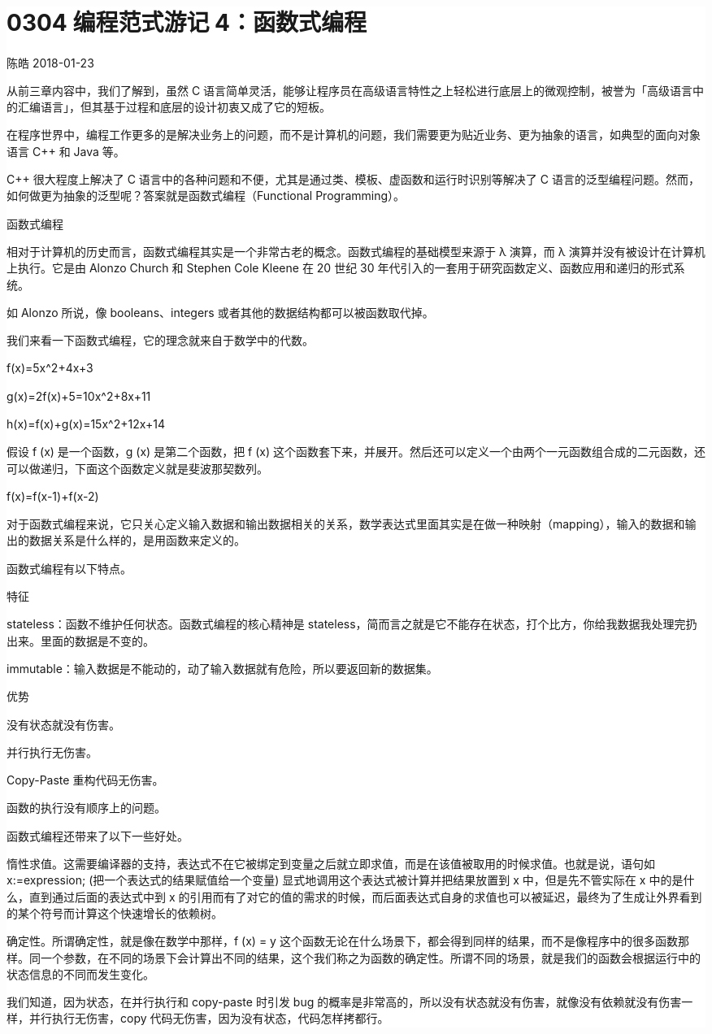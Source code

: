 # 0304 编程范式游记 4：函数式编程

陈皓 2018-01-23

从前三章内容中，我们了解到，虽然 C 语言简单灵活，能够让程序员在高级语言特性之上轻松进行底层上的微观控制，被誉为「高级语言中的汇编语言」，但其基于过程和底层的设计初衷又成了它的短板。

在程序世界中，编程工作更多的是解决业务上的问题，而不是计算机的问题，我们需要更为贴近业务、更为抽象的语言，如典型的面向对象语言 C++ 和 Java 等。

C++ 很大程度上解决了 C 语言中的各种问题和不便，尤其是通过类、模板、虚函数和运行时识别等解决了 C 语言的泛型编程问题。然而，如何做更为抽象的泛型呢？答案就是函数式编程（Functional Programming）。

函数式编程

相对于计算机的历史而言，函数式编程其实是一个非常古老的概念。函数式编程的基础模型来源于 λ 演算，而 λ 演算并没有被设计在计算机上执行。它是由 Alonzo Church 和 Stephen Cole Kleene 在 20 世纪 30 年代引入的一套用于研究函数定义、函数应用和递归的形式系统。

如 Alonzo 所说，像 booleans、integers 或者其他的数据结构都可以被函数取代掉。

我们来看一下函数式编程，它的理念就来自于数学中的代数。

f(x)=5x^2+4x+3

g(x)=2f(x)+5=10x^2+8x+11

h(x)=f(x)+g(x)=15x^2+12x+14

假设 f (x) 是一个函数，g (x) 是第二个函数，把 f (x) 这个函数套下来，并展开。然后还可以定义一个由两个一元函数组合成的二元函数，还可以做递归，下面这个函数定义就是斐波那契数列。

f(x)=f(x-1)+f(x-2)

对于函数式编程来说，它只关心定义输入数据和输出数据相关的关系，数学表达式里面其实是在做一种映射（mapping），输入的数据和输出的数据关系是什么样的，是用函数来定义的。

函数式编程有以下特点。

特征

stateless：函数不维护任何状态。函数式编程的核心精神是 stateless，简而言之就是它不能存在状态，打个比方，你给我数据我处理完扔出来。里面的数据是不变的。

immutable：输入数据是不能动的，动了输入数据就有危险，所以要返回新的数据集。

优势

没有状态就没有伤害。

并行执行无伤害。

Copy-Paste 重构代码无伤害。

函数的执行没有顺序上的问题。

函数式编程还带来了以下一些好处。

惰性求值。这需要编译器的支持，表达式不在它被绑定到变量之后就立即求值，而是在该值被取用的时候求值。也就是说，语句如 x:=expression;  (把一个表达式的结果赋值给一个变量) 显式地调用这个表达式被计算并把结果放置到 x 中，但是先不管实际在 x 中的是什么，直到通过后面的表达式中到 x 的引用而有了对它的值的需求的时候，而后面表达式自身的求值也可以被延迟，最终为了生成让外界看到的某个符号而计算这个快速增长的依赖树。

确定性。所谓确定性，就是像在数学中那样，f (x) = y 这个函数无论在什么场景下，都会得到同样的结果，而不是像程序中的很多函数那样。同一个参数，在不同的场景下会计算出不同的结果，这个我们称之为函数的确定性。所谓不同的场景，就是我们的函数会根据运行中的状态信息的不同而发生变化。

我们知道，因为状态，在并行执行和 copy-paste 时引发 bug 的概率是非常高的，所以没有状态就没有伤害，就像没有依赖就没有伤害一样，并行执行无伤害，copy 代码无伤害，因为没有状态，代码怎样拷都行。
